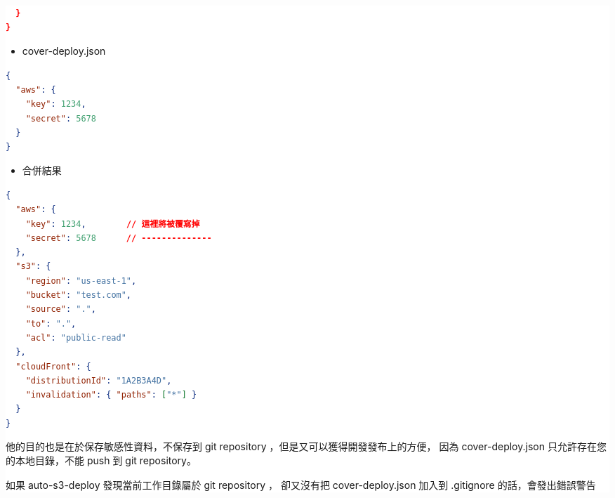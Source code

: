 ```json
  }
}
```

* cover-deploy.json

```json
{
  "aws": {
    "key": 1234,
    "secret": 5678  
  }
}
```

* 合併結果

```json
{
  "aws": {
    "key": 1234,        // 這裡將被覆寫掉
    "secret": 5678      // --------------
  },
  "s3": {
    "region": "us-east-1",
    "bucket": "test.com",
    "source": ".",
    "to": ".",
    "acl": "public-read"
  },
  "cloudFront": {
    "distributionId": "1A2B3A4D",
    "invalidation": { "paths": ["*"] }
  }
}
```

他的目的也是在於保存敏感性資料，不保存到 git repository ，但是又可以獲得開發發布上的方便，
因為 cover-deploy.json 只允許存在您的本地目錄，不能 push 到 git repository。

如果 auto-s3-deploy 發現當前工作目錄屬於 git repository ，
卻又沒有把 cover-deploy.json 加入到 .gitignore 的話，會發出錯誤警告
